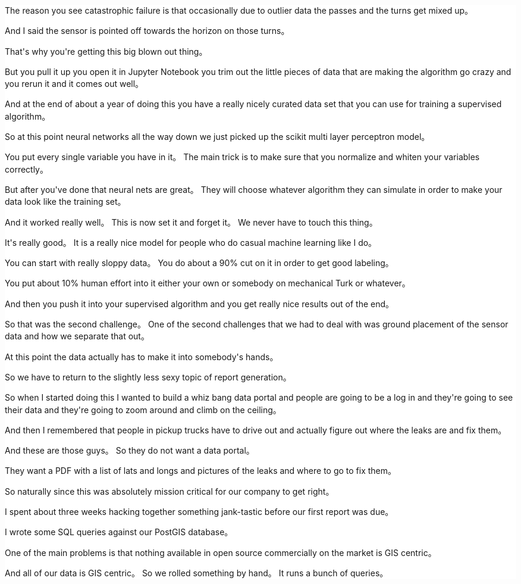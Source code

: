  The reason you see catastrophic failure is that occasionally due to outlier data the passes and the turns get mixed up。

 And I said the sensor is pointed off towards the horizon on those turns。

 That's why you're getting this big blown out thing。

 But you pull it up you open it in Jupyter Notebook you trim out the little pieces of data that are making the algorithm go crazy and you rerun it and it comes out well。

 And at the end of about a year of doing this you have a really nicely curated data set that you can use for training a supervised algorithm。

 So at this point neural networks all the way down we just picked up the scikit multi layer perceptron model。

 You put every single variable you have in it。 The main trick is to make sure that you normalize and whiten your variables correctly。

 But after you've done that neural nets are great。 They will choose whatever algorithm they can simulate in order to make your data look like the training set。

 And it worked really well。 This is now set it and forget it。 We never have to touch this thing。

 It's really good。 It is a really nice model for people who do casual machine learning like I do。

 You can start with really sloppy data。 You do about a 90% cut on it in order to get good labeling。

 You put about 10% human effort into it either your own or somebody on mechanical Turk or whatever。

 And then you push it into your supervised algorithm and you get really nice results out of the end。

 So that was the second challenge。 One of the second challenges that we had to deal with was ground placement of the sensor data and how we separate that out。

 At this point the data actually has to make it into somebody's hands。

 So we have to return to the slightly less sexy topic of report generation。

 So when I started doing this I wanted to build a whiz bang data portal and people are going to be a log in and they're going to see their data and they're going to zoom around and climb on the ceiling。

 And then I remembered that people in pickup trucks have to drive out and actually figure out where the leaks are and fix them。

 And these are those guys。 So they do not want a data portal。

 They want a PDF with a list of lats and longs and pictures of the leaks and where to go to fix them。

 So naturally since this was absolutely mission critical for our company to get right。

 I spent about three weeks hacking together something jank-tastic before our first report was due。

 I wrote some SQL queries against our PostGIS database。

 One of the main problems is that nothing available in open source commercially on the market is GIS centric。

 And all of our data is GIS centric。 So we rolled something by hand。 It runs a bunch of queries。
